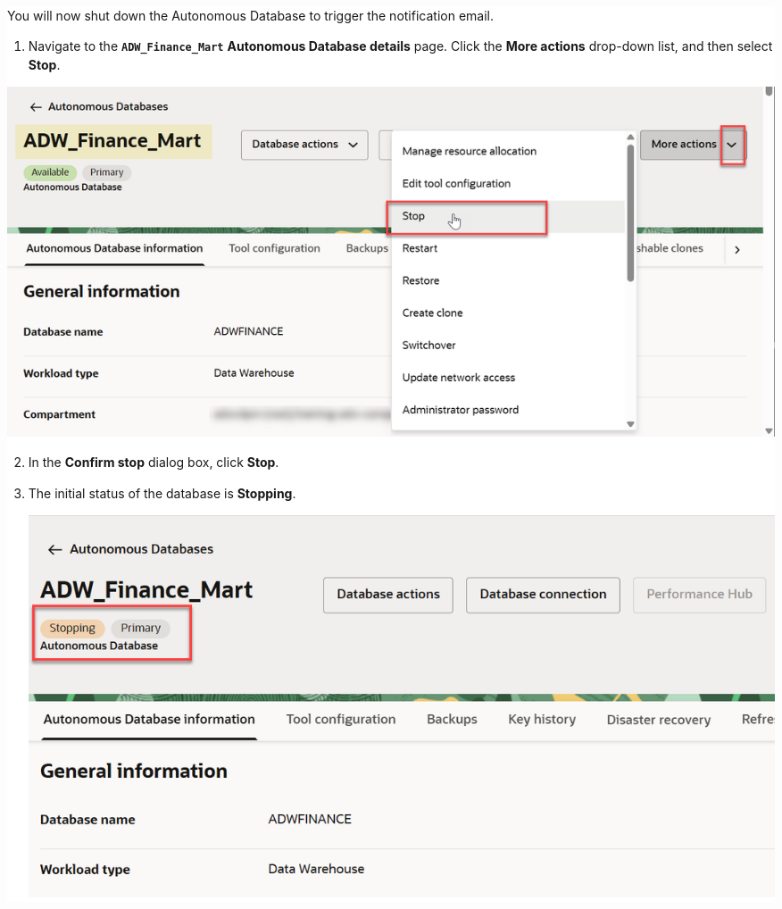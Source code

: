 You will now shut down the Autonomous Database to trigger the notification email.

1. Navigate to the **`ADW_Finance_Mart`** **Autonomous Database details** page. Click the **More actions** drop-down list, and then select **Stop**.

  ![Stop the database](images/stop-database.png)

2. In the **Confirm stop** dialog box, click **Stop**.

3. The initial status of the database is **Stopping**.

    ![The status is stopping](images/status-stopping.png " ")
